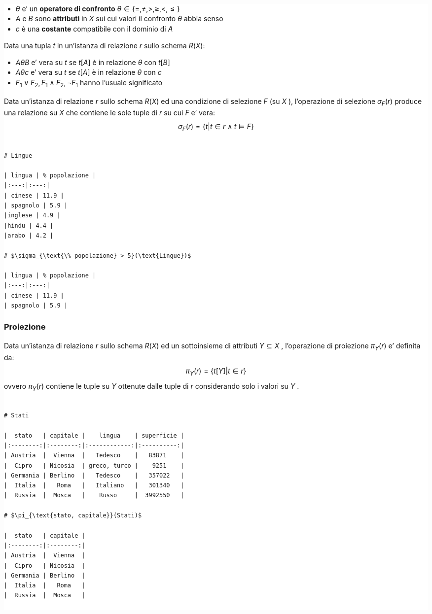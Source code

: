 - $\theta$ e’ un __operatore di confronto__ $\theta \in \{ =, \neq, >, \geq, <, \leq\}$
- $A$ e $B$ sono __attributi__ in $X$ sui cui valori il confronto $\theta$ abbia senso
- $c$ è una __costante__ compatibile con il dominio di $A$

Data una tupla $t$ in un’istanza di relazione $r$ sullo schema $R(X )$:

- $A\theta B$ e’ vera su $t$ se $t[A]$ è in relazione $\theta$ con $t[B]$
- $A\theta c$ e’ vera su $t$ se $t[A]$ è in relazione $\theta$ con $c$
- $F_1 \vee F_2, F_1 \wedge F_2, \neg F_1$ hanno l’usuale significato

Data un’istanza di relazione $r$ sullo schema $R(X )$ ed una condizione di selezione $F$ (su $X$ ), l’operazione di selezione $\sigma_F (r )$ produce una relazione su $X$ che contiene le sole tuple di $r$ su cui $F$ e’ vera: $$\sigma_F (r ) = \{t | t \in r \wedge t \models F \}$$

```ad-example

# Lingue

| lingua | % popolazione |
|:---:|:---:|
| cinese | 11.9 |
| spagnolo | 5.9 |
|inglese | 4.9 |
|hindu | 4.4 |
|arabo | 4.2 |

# $\sigma_{\text{\% popolazione} > 5}(\text{Lingue})$

| lingua | % popolazione |
|:---:|:---:|
| cinese | 11.9 |
| spagnolo | 5.9 |

```

### Proiezione

Data un’istanza di relazione $r$ sullo schema $R(X )$ ed un sottoinsieme di attributi $Y \subseteq X$ , l’operazione di proiezione $\pi_Y (r )$ e’ definita da: $$\pi_Y (r ) = \{t[Y ] | t \in r \}$$ ovvero $\pi_Y (r )$ contiene le tuple su $Y$ ottenute dalle tuple di $r$ considerando solo i valori su $Y$ .

```ad-example

# Stati

|  stato   | capitale |    lingua    | superficie |
|:--------:|:--------:|:------------:|:----------:|
| Austria  |  Vienna  |   Tedesco    |   83871    |
|  Cipro   | Nicosia  | greco, turco |    9251    |
| Germania | Berlino  |   Tedesco    |   357022   |
|  Italia  |   Roma   |   Italiano   |   301340   |
|  Russia  |  Mosca   |    Russo     |  3992550   | 

# $\pi_{\text{stato, capitale}}(Stati)$

|  stato   | capitale |
|:--------:|:--------:|
| Austria  |  Vienna  |
|  Cipro   | Nicosia  |
| Germania | Berlino  |
|  Italia  |   Roma   |
|  Russia  |  Mosca   |


```
